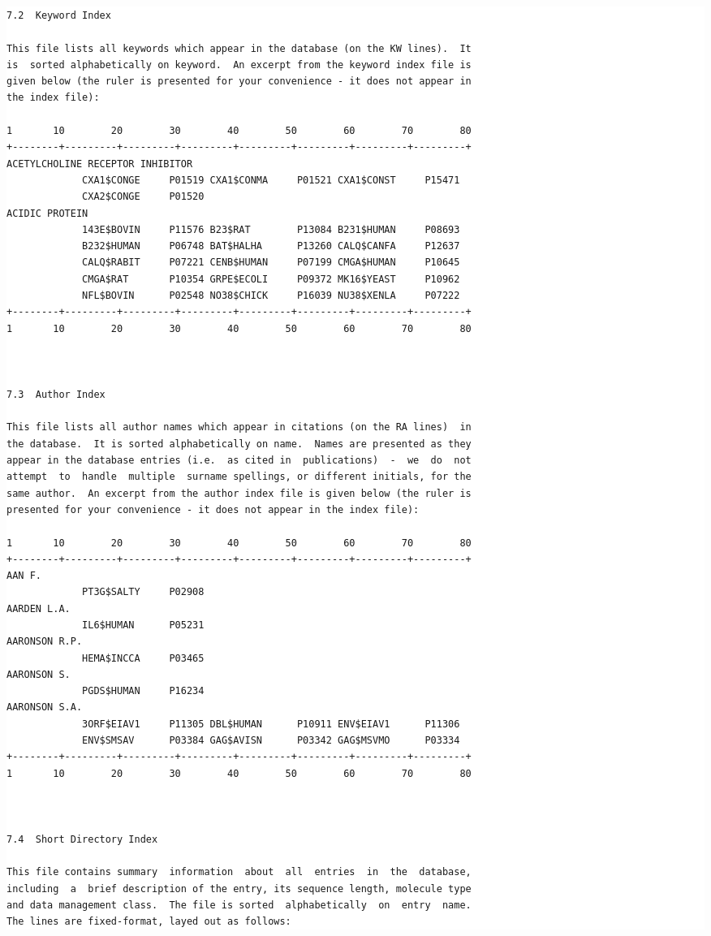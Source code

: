
    7.2  Keyword Index

    This file lists all keywords which appear in the database (on the KW lines).  It
    is  sorted alphabetically on keyword.  An excerpt from the keyword index file is
    given below (the ruler is presented for your convenience - it does not appear in
    the index file):

    1       10        20        30        40        50        60        70        80
    +--------+---------+---------+---------+---------+---------+---------+---------+
    ACETYLCHOLINE RECEPTOR INHIBITOR
                 CXA1$CONGE     P01519 CXA1$CONMA     P01521 CXA1$CONST     P15471
                 CXA2$CONGE     P01520
    ACIDIC PROTEIN
                 143E$BOVIN     P11576 B23$RAT        P13084 B231$HUMAN     P08693
                 B232$HUMAN     P06748 BAT$HALHA      P13260 CALQ$CANFA     P12637
                 CALQ$RABIT     P07221 CENB$HUMAN     P07199 CMGA$HUMAN     P10645
                 CMGA$RAT       P10354 GRPE$ECOLI     P09372 MK16$YEAST     P10962
                 NFL$BOVIN      P02548 NO38$CHICK     P16039 NU38$XENLA     P07222
    +--------+---------+---------+---------+---------+---------+---------+---------+
    1       10        20        30        40        50        60        70        80



    7.3  Author Index

    This file lists all author names which appear in citations (on the RA lines)  in
    the database.  It is sorted alphabetically on name.  Names are presented as they
    appear in the database entries (i.e.  as cited in  publications)  -  we  do  not
    attempt  to  handle  multiple  surname spellings, or different initials, for the
    same author.  An excerpt from the author index file is given below (the ruler is
    presented for your convenience - it does not appear in the index file):

    1       10        20        30        40        50        60        70        80
    +--------+---------+---------+---------+---------+---------+---------+---------+
    AAN F.
                 PT3G$SALTY     P02908
    AARDEN L.A.
                 IL6$HUMAN      P05231
    AARONSON R.P.
                 HEMA$INCCA     P03465
    AARONSON S.
                 PGDS$HUMAN     P16234
    AARONSON S.A.
                 3ORF$EIAV1     P11305 DBL$HUMAN      P10911 ENV$EIAV1      P11306
                 ENV$SMSAV      P03384 GAG$AVISN      P03342 GAG$MSVMO      P03334
    +--------+---------+---------+---------+---------+---------+---------+---------+
    1       10        20        30        40        50        60        70        80



    7.4  Short Directory Index

    This file contains summary  information  about  all  entries  in  the  database,
    including  a  brief description of the entry, its sequence length, molecule type
    and data management class.  The file is sorted  alphabetically  on  entry  name.
    The lines are fixed-format, layed out as follows:
